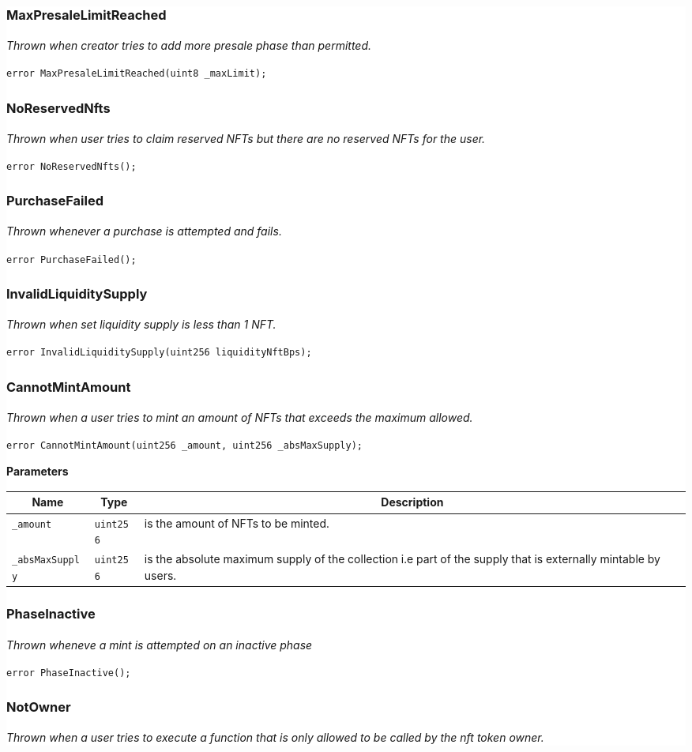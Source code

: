 ### MaxPresaleLimitReached
*Thrown when creator tries to add more presale phase than permitted.*


```solidity
error MaxPresaleLimitReached(uint8 _maxLimit);
```

### NoReservedNfts
*Thrown when user tries to claim reserved NFTs but there are no reserved NFTs for the user.*


```solidity
error NoReservedNfts();
```

### PurchaseFailed
*Thrown whenever a purchase is attempted and fails.*


```solidity
error PurchaseFailed();
```

### InvalidLiquiditySupply
*Thrown when set liquidity supply is less than 1 NFT.*


```solidity
error InvalidLiquiditySupply(uint256 liquidityNftBps);
```

### CannotMintAmount
*Thrown when a user tries to mint an amount of NFTs that exceeds the maximum allowed.*


```solidity
error CannotMintAmount(uint256 _amount, uint256 _absMaxSupply);
```

**Parameters**

|Name|Type|Description|
|----|----|-----------|
|`_amount`|`uint256`|is the amount of NFTs to be minted.|
|`_absMaxSupply`|`uint256`|is the absolute maximum supply of the collection i.e part of the supply that is externally mintable by users.|

### PhaseInactive
*Thrown wheneve a mint is attempted on an inactive phase*


```solidity
error PhaseInactive();
```

### NotOwner
*Thrown when a user tries to execute a function that is only allowed to be called by the nft token owner.*
